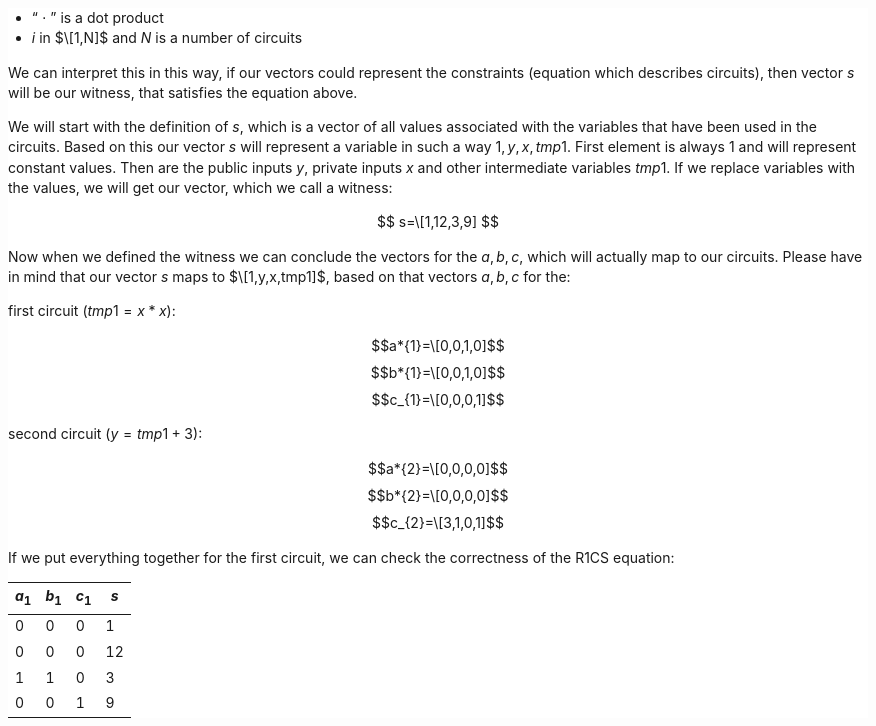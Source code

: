 * “ $\cdot$ ” is a dot product
* $i$ in $\[1,N]$ and $N$ is a number of circuits

We can interpret this in this way, if our vectors could represent the constraints (equation which describes circuits), then vector $s$ will be our witness, that satisfies the equation above. 

We will start with the definition of $s$, which is a vector of all values associated with the variables that have been used in the circuits. Based on this our vector $s$ will represent a variable in such a way $1,y,x,tmp1$. First element is always $1$ and will represent constant values. Then are the public inputs $y$, private inputs $x$ and other intermediate variables $tmp1$. If we replace variables with the values, we will get our vector, which we call a witness:

<center>

$$ s=\[1,12,3,9] $$

</center>

Now when we defined the witness we can conclude the vectors for the $a,b,c$, which will actually map to our circuits. Please have in mind that our vector $s$ maps to $\[1,y,x,tmp1]$, based on that vectors $a,b,c$ for the:

first circuit $(tmp1=x*x)$:

<center>

$$a*{1}=\[0,0,1,0]$$
$$b*{1}=\[0,0,1,0]$$
$$c_{1}=\[0,0,0,1]$$

</center>

second circuit $(y=tmp1+3)$:

<center>

$$a*{2}=\[0,0,0,0]$$
$$b*{2}=\[0,0,0,0]$$
$$c_{2}=\[3,1,0,1]$$

</center>

If we put everything together for the first circuit, we can check the correctness of the R1CS equation:

<center>

| $a_{1}$ | $b_{1}$ | $c_{1}$ | $s$ |
| ------- | ------- | ------- | --- |
| 0       | 0       | 0       | 1   |
| 0       | 0       | 0       | 12  |
| 1       | 1       | 0       | 3   |
| 0       | 0       | 1       | 9   |

</center>

<center>
